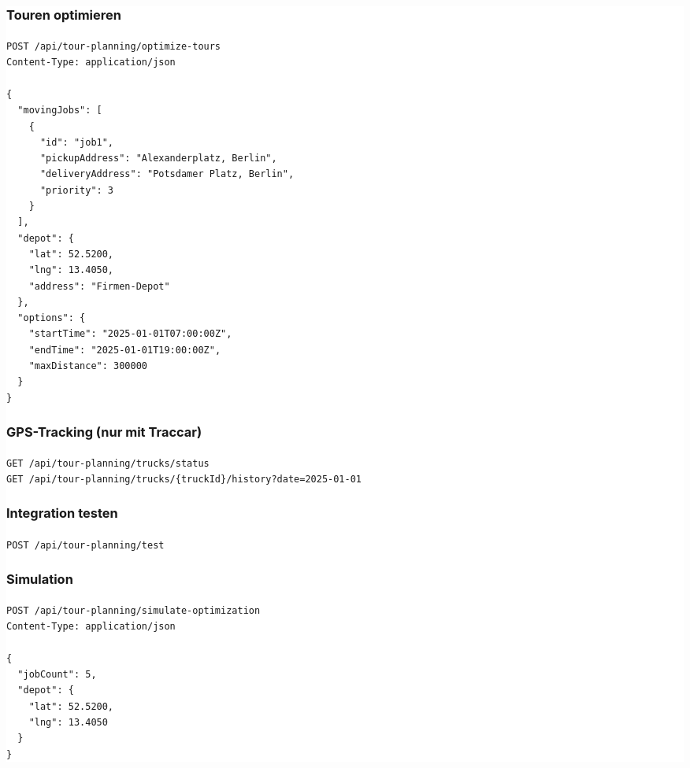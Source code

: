 ### Touren optimieren

```http
POST /api/tour-planning/optimize-tours
Content-Type: application/json

{
  "movingJobs": [
    {
      "id": "job1",
      "pickupAddress": "Alexanderplatz, Berlin",
      "deliveryAddress": "Potsdamer Platz, Berlin",
      "priority": 3
    }
  ],
  "depot": {
    "lat": 52.5200,
    "lng": 13.4050,
    "address": "Firmen-Depot"
  },
  "options": {
    "startTime": "2025-01-01T07:00:00Z",
    "endTime": "2025-01-01T19:00:00Z",
    "maxDistance": 300000
  }
}
```

### GPS-Tracking (nur mit Traccar)

```http
GET /api/tour-planning/trucks/status
GET /api/tour-planning/trucks/{truckId}/history?date=2025-01-01
```

### Integration testen

```http
POST /api/tour-planning/test
```

### Simulation

```http
POST /api/tour-planning/simulate-optimization
Content-Type: application/json

{
  "jobCount": 5,
  "depot": {
    "lat": 52.5200,
    "lng": 13.4050
  }
}
```
